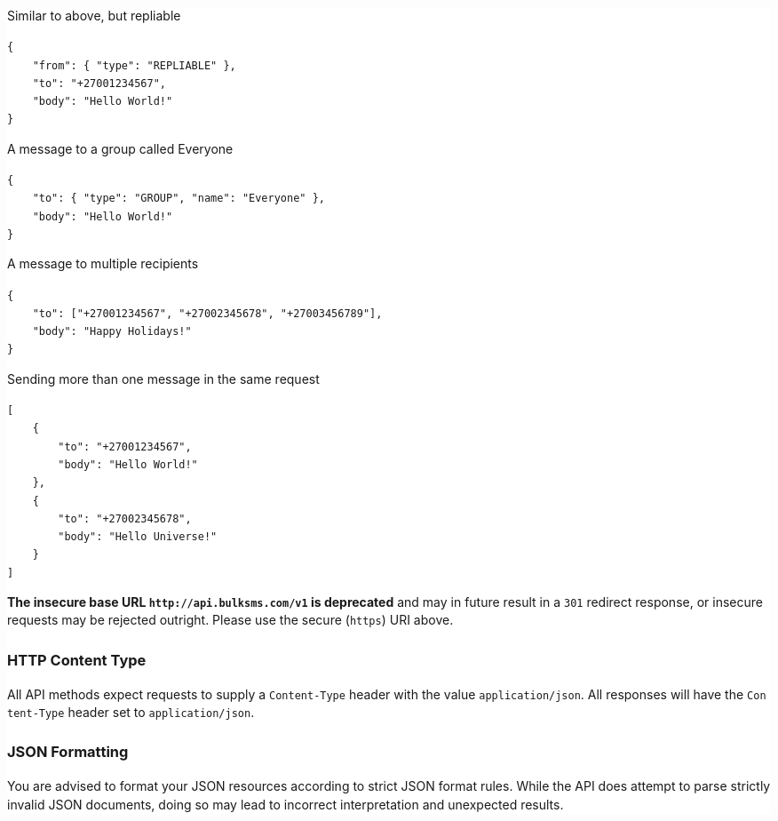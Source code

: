 Similar to above, but repliable

```
{
    "from": { "type": "REPLIABLE" },
    "to": "+27001234567",
    "body": "Hello World!"
}
```

A message to a group called Everyone

```
{
    "to": { "type": "GROUP", "name": "Everyone" },
    "body": "Hello World!"
}
```

A message to multiple recipients

```
{
    "to": ["+27001234567", "+27002345678", "+27003456789"],
    "body": "Happy Holidays!"
}
```

Sending more than one message in the same request

```
[
    {
        "to": "+27001234567",
        "body": "Hello World!"
    },
    {
        "to": "+27002345678",
        "body": "Hello Universe!"
    }
]
```

**The insecure base URL `http://api.bulksms.com/v1` is deprecated** and may in future result in a `301` redirect response, or insecure requests may be rejected outright. Please use the secure (`https`) URI above.

### HTTP Content Type

All API methods expect requests to supply a `Content-Type` header with the value `application/json`. All responses will have the `Content-Type` header set to `application/json`.

### JSON Formatting

You are advised to format your JSON resources according to strict JSON format rules. While the API does attempt to parse strictly invalid JSON documents, doing so may lead to incorrect interpretation and unexpected results.
